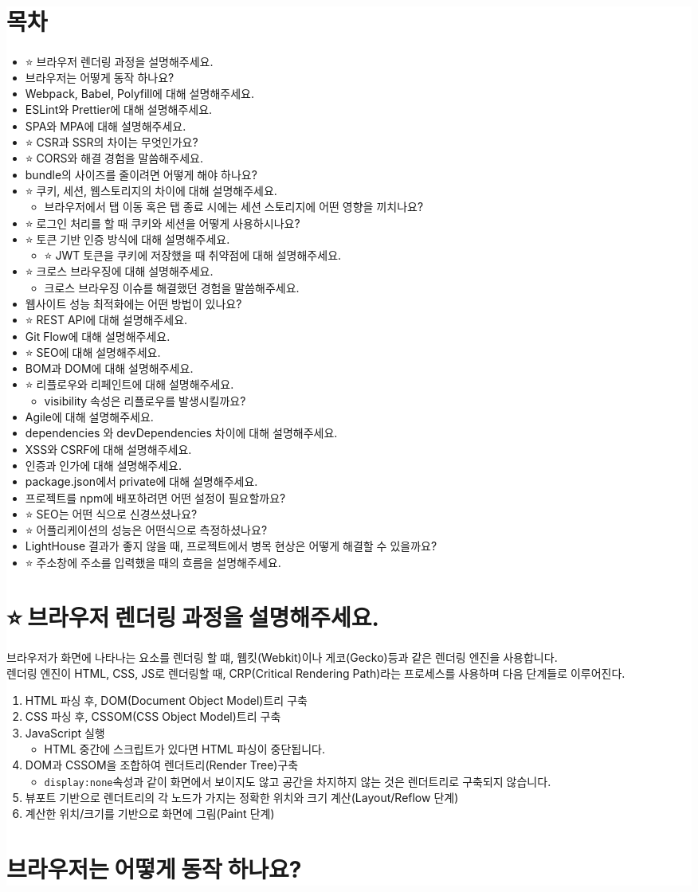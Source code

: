 # 목차

- ⭐ 브라우저 렌더링 과정을 설명해주세요.
- 브라우저는 어떻게 동작 하나요?
- Webpack, Babel, Polyfill에 대해 설명해주세요.
- ESLint와 Prettier에 대해 설명해주세요.
- SPA와 MPA에 대해 설명해주세요.
- ⭐ CSR과 SSR의 차이는 무엇인가요?
- ⭐ CORS와 해결 경험을 말씀해주세요.
- bundle의 사이즈를 줄이려면 어떻게 해야 하나요?
- ⭐ 쿠키, 세션, 웹스토리지의 차이에 대해 설명해주세요.
  - 브라우저에서 탭 이동 혹은 탭 종료 시에는 세션 스토리지에 어떤 영향을 끼치나요?
- ⭐ 로그인 처리를 할 때 쿠키와 세션을 어떻게 사용하시나요?
- ⭐ 토큰 기반 인증 방식에 대해 설명해주세요.
  - ⭐ JWT 토큰을 쿠키에 저장했을 때 취약점에 대해 설명해주세요.
- ⭐ 크로스 브라우징에 대해 설명해주세요.
  - 크로스 브라우징 이슈를 해결했던 경험을 말씀해주세요.
- 웹사이트 성능 최적화에는 어떤 방법이 있나요?
- ⭐ REST API에 대해 설명해주세요.
- Git Flow에 대해 설명해주세요.
- ⭐ SEO에 대해 설명해주세요.
- BOM과 DOM에 대해 설명해주세요.
- ⭐ 리플로우와 리페인트에 대해 설명해주세요.
  - visibility 속성은 리플로우를 발생시킬까요?
- Agile에 대해 설명해주세요.
- dependencies 와 devDependencies 차이에 대해 설명해주세요.
- XSS와 CSRF에 대해 설명해주세요.
- 인증과 인가에 대해 설명해주세요.
- package.json에서 private에 대해 설명해주세요.
- 프로젝트를 npm에 배포하려면 어떤 설정이 필요할까요?
- ⭐ SEO는 어떤 식으로 신경쓰셨나요?
- ⭐ 어플리케이션의 성능은 어떤식으로 측정하셨나요?
- LightHouse 결과가 좋지 않을 때, 프로젝트에서 병목 현상은 어떻게 해결할 수 있을까요?
- ⭐ 주소창에 주소를 입력했을 때의 흐름을 설명해주세요.

# ⭐ 브라우저 렌더링 과정을 설명해주세요.

브라우저가 화면에 나타나는 요소를 렌더링 할 떄, 웹킷(Webkit)이나 게코(Gecko)등과 같은 렌더링 엔진을 사용합니다.  
렌더링 엔진이 HTML, CSS, JS로 렌더링할 때, CRP(Critical Rendering Path)라는 프로세스를 사용하며 다음 단계들로 이루어진다.

1. HTML 파싱 후, DOM(Document Object Model)트리 구축
2. CSS 파싱 후, CSSOM(CSS Object Model)트리 구축
3. JavaScript 실행
   - HTML 중간에 스크립트가 있다면 HTML 파싱이 중단됩니다.
4. DOM과 CSSOM을 조합하여 렌더트리(Render Tree)구축
   - `display:none`속성과 같이 화면에서 보이지도 않고 공간을 차지하지 않는 것은 렌더트리로 구축되지 않습니다.
5. 뷰포트 기반으로 렌더트리의 각 노드가 가지는 정확한 위치와 크기 계산(Layout/Reflow 단계)
6. 계산한 위치/크기를 기반으로 화면에 그림(Paint 단계)

# 브라우저는 어떻게 동작 하나요?
